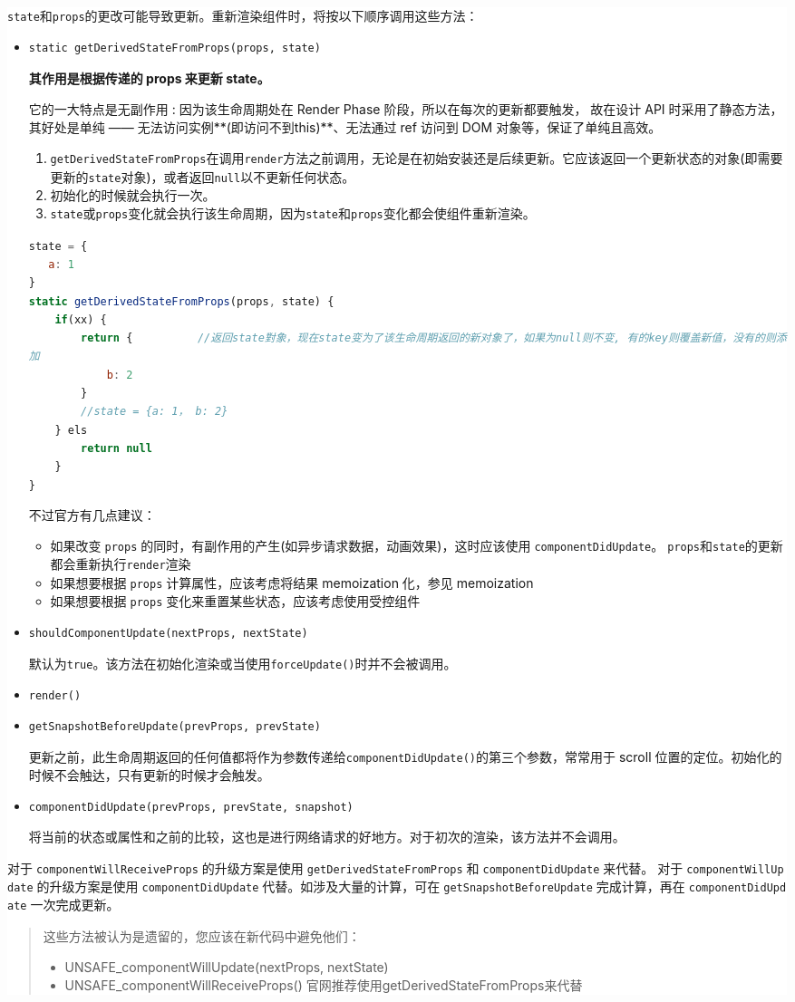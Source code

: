 `state`和`props`的更改可能导致更新。重新渲染组件时，将按以下顺序调用这些方法：

- `static getDerivedStateFromProps(props, state)`

  **其作用是根据传递的 props 来更新 state。**

  它的一大特点是无副作用 : 因为该生命周期处在 Render Phase 阶段，所以在每次的更新都要触发， 故在设计 API 时采用了静态方法，其好处是单纯 —— 无法访问实例**(即访问不到this)**、无法通过 ref 访问到 DOM 对象等，保证了单纯且高效。

  1. `getDerivedStateFromProps`在调用`render`方法之前调用，无论是在初始安装还是后续更新。它应该返回一个更新状态的对象(即需要更新的`state`对象)，或者返回`null`以不更新任何状态。
  2. 初始化的时候就会执行一次。
  3. `state`或`props`变化就会执行该生命周期，因为`state`和`props`变化都会使组件重新渲染。

  ```js
  state = {
     a: 1 
  }
  static getDerivedStateFromProps(props, state) {
      if(xx) {
          return {			//返回state對象，现在state变为了该生命周期返回的新对象了，如果为null则不变, 有的key则覆盖新值，没有的则添加
              b: 2
          }
          //state = {a: 1， b: 2}
      } els
          return null
      }
  }
  ```

  不过官方有几点建议：

  - 如果改变 `props` 的同时，有副作用的产生(如异步请求数据，动画效果)，这时应该使用 `componentDidUpdate`。 `props`和`state`的更新都会重新执行`render`渲染
  - 如果想要根据 `props` 计算属性，应该考虑将结果 memoization 化，参见 memoization
  - 如果想要根据 `props` 变化来重置某些状态，应该考虑使用受控组件

- `shouldComponentUpdate(nextProps, nextState)`

  默认为`true`。该方法在初始化渲染或当使用`forceUpdate()`时并不会被调用。

- `render()`

- `getSnapshotBeforeUpdate(prevProps, prevState)`    

  更新之前，此生命周期返回的任何值都将作为参数传递给`componentDidUpdate()`的第三个参数，常常用于 scroll 位置的定位。初始化的时候不会触达，只有更新的时候才会触发。

- `componentDidUpdate(prevProps, prevState, snapshot)`  

  将当前的状态或属性和之前的比较，这也是进行网络请求的好地方。对于初次的渲染，该方法并不会调用。

对于 `componentWillReceiveProps` 的升级方案是使用 `getDerivedStateFromProps` 和 `componentDidUpdate` 来代替。 对于 `componentWillUpdate` 的升级方案是使用 `componentDidUpdate` 代替。如涉及大量的计算，可在 `getSnapshotBeforeUpdate` 完成计算，再在 `componentDidUpdate` 一次完成更新。

> 这些方法被认为是遗留的，您应该在新代码中避免他们：
>
> - UNSAFE_componentWillUpdate(nextProps, nextState)
> - UNSAFE_componentWillReceiveProps()     官网推荐使用getDerivedStateFromProps来代替
